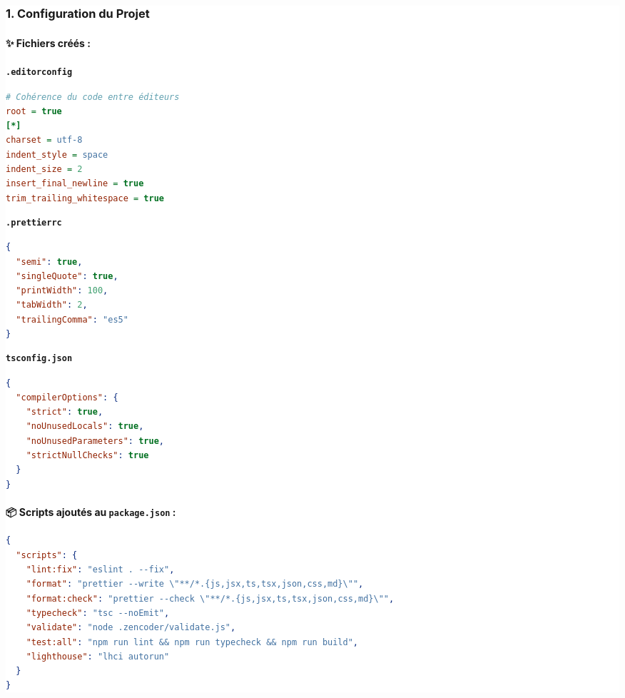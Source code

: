 ### 1. **Configuration du Projet**

#### ✨ Fichiers créés :

**`.editorconfig`**
```ini
# Cohérence du code entre éditeurs
root = true
[*]
charset = utf-8
indent_style = space
indent_size = 2
insert_final_newline = true
trim_trailing_whitespace = true
```

**`.prettierrc`**
```json
{
  "semi": true,
  "singleQuote": true,
  "printWidth": 100,
  "tabWidth": 2,
  "trailingComma": "es5"
}
```

**`tsconfig.json`**
```json
{
  "compilerOptions": {
    "strict": true,
    "noUnusedLocals": true,
    "noUnusedParameters": true,
    "strictNullChecks": true
  }
}
```

#### 📦 Scripts ajoutés au `package.json` :
```json
{
  "scripts": {
    "lint:fix": "eslint . --fix",
    "format": "prettier --write \"**/*.{js,jsx,ts,tsx,json,css,md}\"",
    "format:check": "prettier --check \"**/*.{js,jsx,ts,tsx,json,css,md}\"",
    "typecheck": "tsc --noEmit",
    "validate": "node .zencoder/validate.js",
    "test:all": "npm run lint && npm run typecheck && npm run build",
    "lighthouse": "lhci autorun"
  }
}
```
